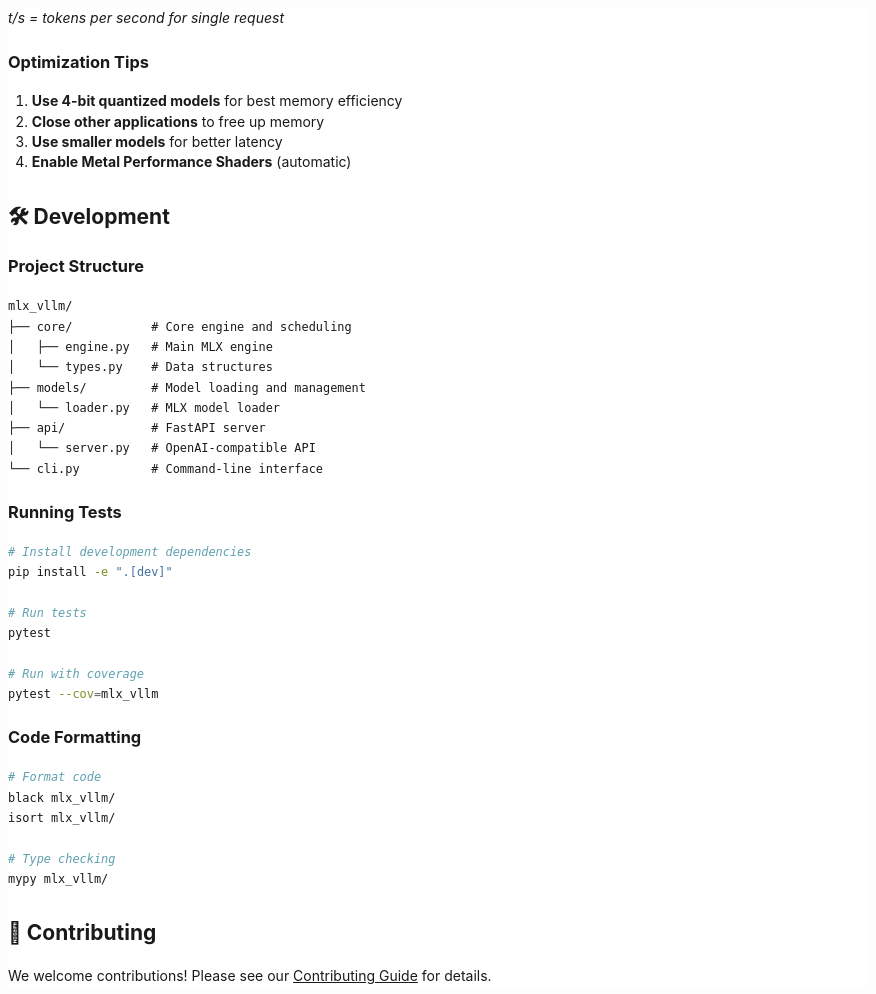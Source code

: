 *t/s = tokens per second for single request*

### Optimization Tips

1. **Use 4-bit quantized models** for best memory efficiency
2. **Close other applications** to free up memory
3. **Use smaller models** for better latency
4. **Enable Metal Performance Shaders** (automatic)

## 🛠 Development

### Project Structure

```
mlx_vllm/
├── core/           # Core engine and scheduling
│   ├── engine.py   # Main MLX engine
│   └── types.py    # Data structures
├── models/         # Model loading and management
│   └── loader.py   # MLX model loader
├── api/            # FastAPI server
│   └── server.py   # OpenAI-compatible API
└── cli.py          # Command-line interface
```

### Running Tests

```bash
# Install development dependencies
pip install -e ".[dev]"

# Run tests
pytest

# Run with coverage
pytest --cov=mlx_vllm
```

### Code Formatting

```bash
# Format code
black mlx_vllm/
isort mlx_vllm/

# Type checking
mypy mlx_vllm/
```

## 🤝 Contributing

We welcome contributions! Please see our [Contributing Guide](CONTRIBUTING.md) for details.
